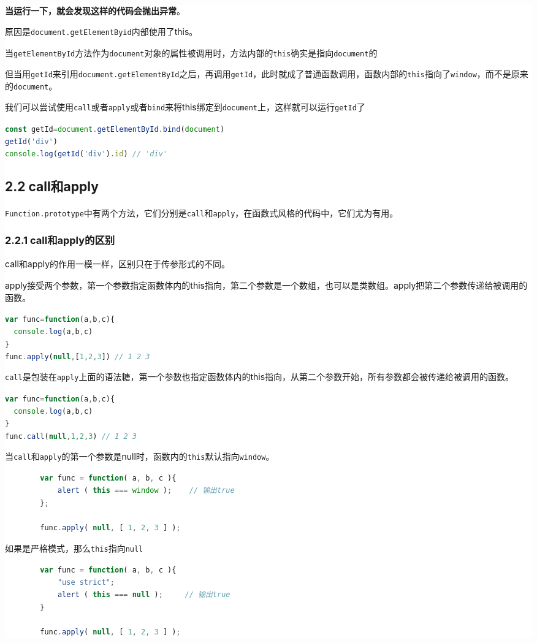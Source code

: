 **当运行一下，就会发现这样的代码会抛出异常**。

原因是`document.getElementByid`内部使用了this。

当`getElementById`方法作为`document`对象的属性被调用时，方法内部的`this`确实是指向`document`的

但当用`getId`来引用`document.getElementById`之后，再调用`getId`，此时就成了普通函数调用，函数内部的`this`指向了`window`，而不是原来的`document`。

我们可以尝试使用`call`或者`apply`或者`bind`来将this绑定到`document`上，这样就可以运行`getId`了

```javascript
const getId=document.getElementById.bind(document)
getId('div')
console.log(getId('div').id) // 'div'
```

## 2.2 call和apply

`Function.prototype`中有两个方法，它们分别是`call`和`apply`，在函数式风格的代码中，它们尤为有用。

### 2.2.1 call和apply的区别

call和apply的作用一模一样，区别只在于传参形式的不同。

apply接受两个参数，第一个参数指定函数体内的this指向，第二个参数是一个数组，也可以是类数组。apply把第二个参数传递给被调用的函数。

```JavaScript
var func=function(a,b,c){
  console.log(a,b,c)
}
func.apply(null,[1,2,3]) // 1 2 3
```

`call`是包装在`apply`上面的语法糖，第一个参数也指定函数体内的this指向，从第二个参数开始，所有参数都会被传递给被调用的函数。

```javascript
var func=function(a,b,c){
  console.log(a,b,c)
}
func.call(null,1,2,3) // 1 2 3
```

当`call`和`apply`的第一个参数是null时，函数内的`this`默认指向`window`。

```JavaScript
        var func = function( a, b, c ){
            alert ( this === window );    // 输出true
        };

        func.apply( null, [ 1, 2, 3 ] );
```

如果是严格模式，那么`this`指向`null`

```JavaScript
        var func = function( a, b, c ){
            "use strict";
            alert ( this === null );     // 输出true
        }

        func.apply( null, [ 1, 2, 3 ] );
```
